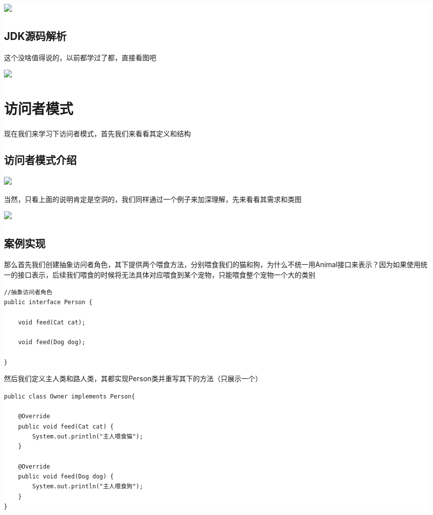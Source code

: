 ![](https://rolin-typora.oss-cn-guangzhou.aliyuncs.com/WEBRESOURCEdb41370cd39084a0adc5a949eb2649b9.png)

## JDK源码解析

这个没啥值得说的，以前都学过了都，直接看图吧

![](https://rolin-typora.oss-cn-guangzhou.aliyuncs.com/WEBRESOURCEa5f309114e444268dbf869d6c04ef918.png)

# 访问者模式

现在我们来学习下访问者模式，首先我们来看看其定义和结构

## 访问者模式介绍

![](https://rolin-typora.oss-cn-guangzhou.aliyuncs.com/WEBRESOURCE114b42b5f5c47cc0b83ad2be02ecb8f0.png)

当然，只看上面的说明肯定是空洞的，我们同样通过一个例子来加深理解，先来看看其需求和类图

![](https://rolin-typora.oss-cn-guangzhou.aliyuncs.com/WEBRESOURCE690bb1a25cca8888cbf589017c11928c.png)

## 案例实现

那么首先我们创建抽象访问者角色，其下提供两个喂食方法，分别喂食我们的猫和狗，为什么不统一用Animal接口来表示？因为如果使用统一的接口表示，后续我们喂食的时候将无法具体对应喂食到某个宠物，只能喂食整个宠物一个大的类别

```
//抽象访问者角色
public interface Person {

    void feed(Cat cat);

    void feed(Dog dog);

}

```

然后我们定义主人类和路人类，其都实现Person类并重写其下的方法（只展示一个）

```
public class Owner implements Person{

    @Override
    public void feed(Cat cat) {
        System.out.println("主人喂食猫");
    }

    @Override
    public void feed(Dog dog) {
        System.out.println("主人喂食狗");
    }
}
```
